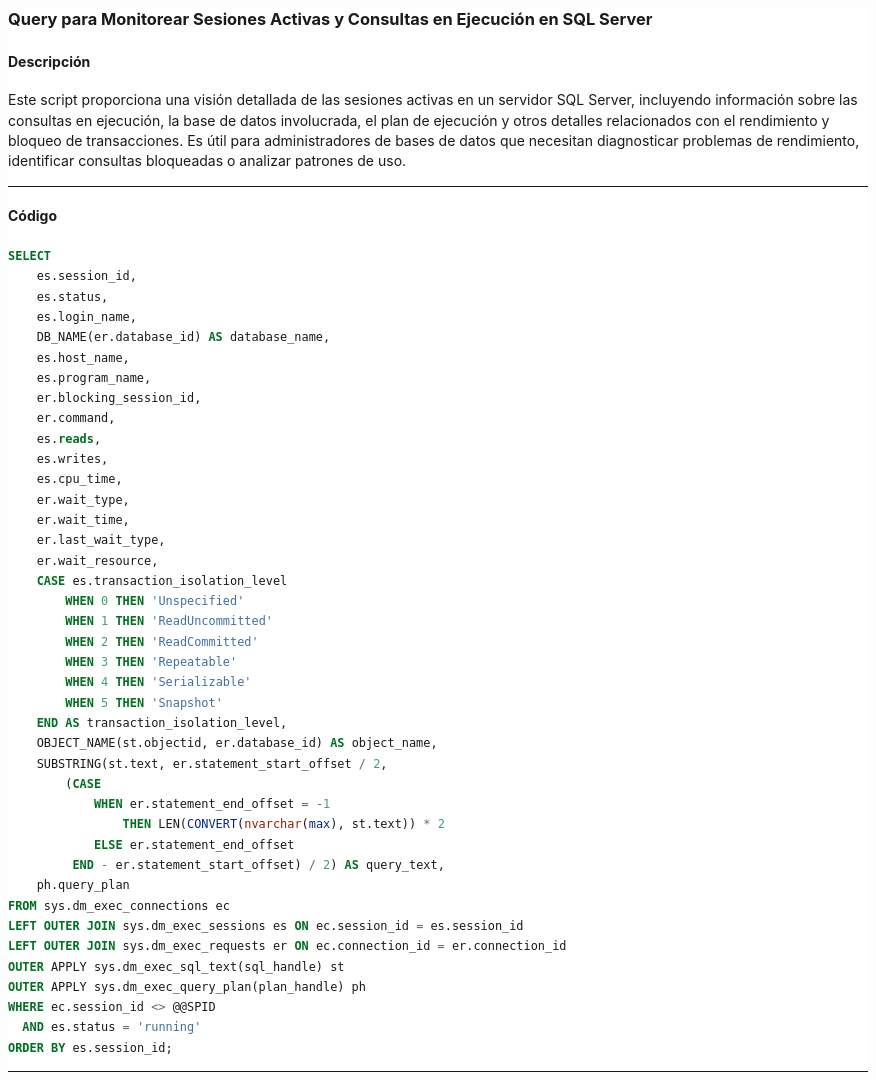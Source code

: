 
# 

### **Query para Monitorear Sesiones Activas y Consultas en Ejecución en SQL Server**<a name="7.11"></a>


#### **Descripción**
Este script proporciona una visión detallada de las sesiones activas en un servidor SQL Server, incluyendo información sobre las consultas en ejecución, la base de datos involucrada, el plan de ejecución y otros detalles relacionados con el rendimiento y bloqueo de transacciones. Es útil para administradores de bases de datos que necesitan diagnosticar problemas de rendimiento, identificar consultas bloqueadas o analizar patrones de uso.

---

#### **Código**

```sql
SELECT 
    es.session_id,
    es.status,
    es.login_name,
    DB_NAME(er.database_id) AS database_name,
    es.host_name,
    es.program_name,
    er.blocking_session_id,
    er.command,
    es.reads,
    es.writes,
    es.cpu_time,
    er.wait_type,
    er.wait_time,
    er.last_wait_type,
    er.wait_resource,
    CASE es.transaction_isolation_level 
        WHEN 0 THEN 'Unspecified'
        WHEN 1 THEN 'ReadUncommitted'
        WHEN 2 THEN 'ReadCommitted'
        WHEN 3 THEN 'Repeatable'
        WHEN 4 THEN 'Serializable'
        WHEN 5 THEN 'Snapshot'
    END AS transaction_isolation_level,
    OBJECT_NAME(st.objectid, er.database_id) AS object_name,
    SUBSTRING(st.text, er.statement_start_offset / 2,
        (CASE 
            WHEN er.statement_end_offset = -1 
                THEN LEN(CONVERT(nvarchar(max), st.text)) * 2
            ELSE er.statement_end_offset 
         END - er.statement_start_offset) / 2) AS query_text,
    ph.query_plan
FROM sys.dm_exec_connections ec
LEFT OUTER JOIN sys.dm_exec_sessions es ON ec.session_id = es.session_id
LEFT OUTER JOIN sys.dm_exec_requests er ON ec.connection_id = er.connection_id
OUTER APPLY sys.dm_exec_sql_text(sql_handle) st
OUTER APPLY sys.dm_exec_query_plan(plan_handle) ph
WHERE ec.session_id <> @@SPID
  AND es.status = 'running'
ORDER BY es.session_id;
```

---